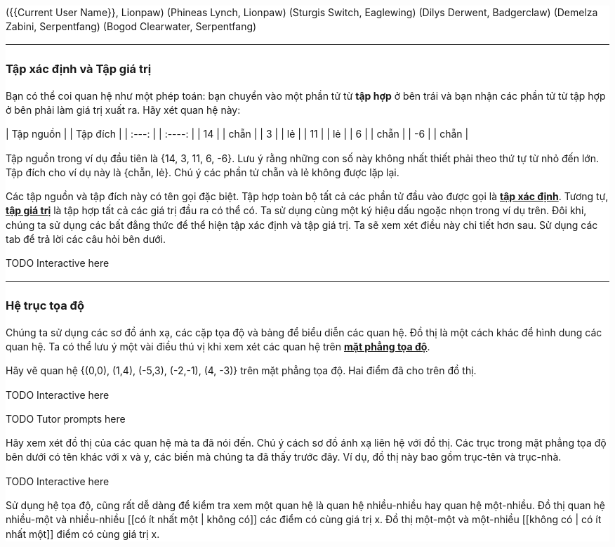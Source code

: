 ({{Current User Name}}, Lionpaw) (Phineas Lynch, Lionpaw) (Sturgis Switch, Eaglewing) (Dilys Derwent, Badgerclaw) (Demelza Zabini, Serpentfang) (Bogod Clearwater, Serpentfang)

---

### Tập xác định và Tập giá trị

Bạn có thể coi quan hệ như một phép toán: bạn chuyển vào một phần tử từ __tập hợp__ ở bên trái và bạn nhận các phần tử từ tập hợp ở bên phải làm giá trị xuất ra. Hãy xét quan hệ này:

| Tập nguồn | | Tập đích |
| :---: | | :----: |
| 14 |  | chẵn |
| 3 |  | lẻ |
| 11 |  | lẻ |
| 6 |  | chẵn |
| -6 |  | chẵn |

Tập nguồn trong ví dụ đầu tiên là {14, 3, 11, 6, -6}. Lưu ý rằng những con số này không nhất thiết phải theo thứ tự từ nhỏ đến lớn. Tập đích cho ví dụ này là {chẵn, lẻ}. Chú ý các phần tử chẵn và lẻ không được lặp lại.

Các tập nguồn và tập đích này có tên gọi đặc biệt. Tập hợp toàn bộ tất cả các phần tử đầu vào được gọi là [__tập xác định__](gloss:domain). Tương tự,  [__tập giá trị__](gloss:range) là tập hợp tất cả các giá trị đầu ra có thể có. Ta sử dụng cùng một ký hiệu dấu ngoặc nhọn trong ví dụ trên. Đôi khi, chúng ta sử dụng các bất đẳng thức để thể hiện tập xác định và tập giá trị. Ta sẽ xem xét điều này chi tiết hơn sau. Sử dụng các tab để trả lời các câu hỏi bên dưới.

TODO Interactive here

---

### Hệ trục tọa độ

Chúng ta sử dụng các sơ đồ ánh xạ, các cặp tọa độ và bảng để biểu diễn các quan hệ. Đồ thị là một cách khác để hình dung các quan hệ. Ta có thể lưu ý một vài điều thú vị khi xem xét các quan hệ trên [__mặt phẳng tọa độ__](gloss:coordinate-system).

Hãy vẽ quan hệ {(0,0), (1,4), (-5,3), (-2,-1), (4, -3)} trên mặt phẳng tọa độ. Hai điểm đã cho trên đồ thị.

TODO Interactive here

TODO Tutor prompts here

Hãy xem xét đồ thị của các quan hệ mà ta đã nói đến. Chú ý cách sơ đồ ánh xạ liên hệ với đồ thị. Các trục trong mặt phẳng tọa độ bên dưới có tên khác với x và y, các biến mà chúng ta đã thấy trước đây. Ví dụ, đồ thị này bao gồm trục-tên và trục-nhà.

TODO Interactive here

Sử dụng hệ tọa độ, cũng rất dễ dàng để kiểm tra xem một quan hệ là quan hệ nhiều-nhiều hay quan hệ một-nhiều. Đồ thị quan hệ nhiều-một và nhiều-nhiều [[có ít nhất một | không có]] các điểm có cùng giá trị x. Đồ thị một-một và một-nhiều [[không có | có ít nhất một]] điểm có cùng giá trị x.
